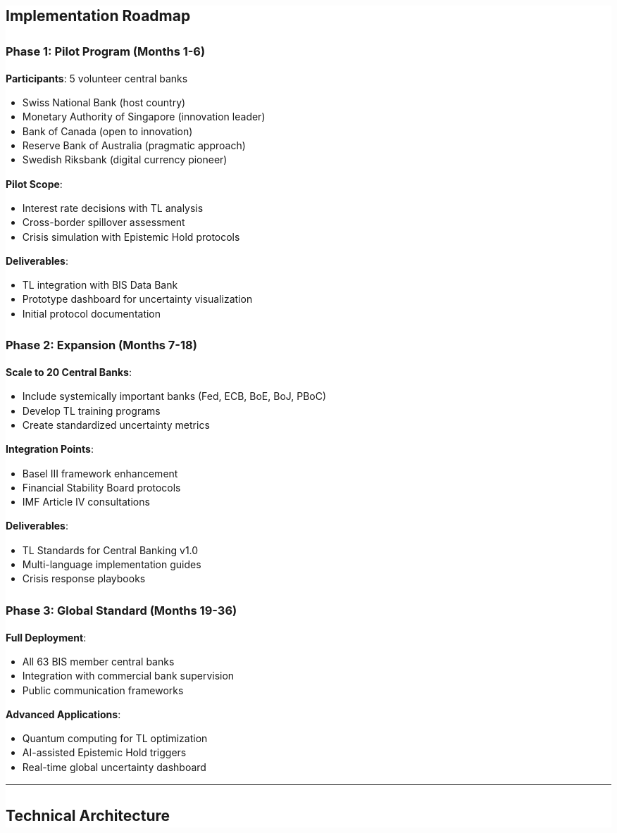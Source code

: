 
## Implementation Roadmap

### **Phase 1: Pilot Program (Months 1-6)**

**Participants**: 5 volunteer central banks
- Swiss National Bank (host country)
- Monetary Authority of Singapore (innovation leader)
- Bank of Canada (open to innovation)
- Reserve Bank of Australia (pragmatic approach)
- Swedish Riksbank (digital currency pioneer)

**Pilot Scope**:
- Interest rate decisions with TL analysis
- Cross-border spillover assessment
- Crisis simulation with Epistemic Hold protocols

**Deliverables**:
- TL integration with BIS Data Bank
- Prototype dashboard for uncertainty visualization
- Initial protocol documentation

### **Phase 2: Expansion (Months 7-18)**

**Scale to 20 Central Banks**:
- Include systemically important banks (Fed, ECB, BoE, BoJ, PBoC)
- Develop TL training programs
- Create standardized uncertainty metrics

**Integration Points**:
- Basel III framework enhancement
- Financial Stability Board protocols
- IMF Article IV consultations

**Deliverables**:
- TL Standards for Central Banking v1.0
- Multi-language implementation guides
- Crisis response playbooks

### **Phase 3: Global Standard (Months 19-36)**

**Full Deployment**:
- All 63 BIS member central banks
- Integration with commercial bank supervision
- Public communication frameworks

**Advanced Applications**:
- Quantum computing for TL optimization
- AI-assisted Epistemic Hold triggers
- Real-time global uncertainty dashboard

---

## Technical Architecture
